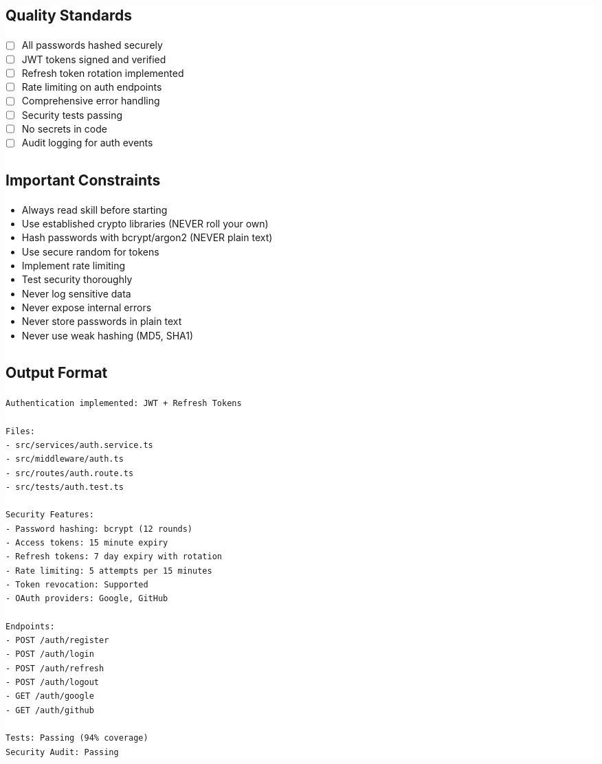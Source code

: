 ## Quality Standards

- [ ] All passwords hashed securely
- [ ] JWT tokens signed and verified
- [ ] Refresh token rotation implemented
- [ ] Rate limiting on auth endpoints
- [ ] Comprehensive error handling
- [ ] Security tests passing
- [ ] No secrets in code
- [ ] Audit logging for auth events

## Important Constraints

- Always read skill before starting
- Use established crypto libraries (NEVER roll your own)
- Hash passwords with bcrypt/argon2 (NEVER plain text)
- Use secure random for tokens
- Implement rate limiting
- Test security thoroughly
- Never log sensitive data
- Never expose internal errors
- Never store passwords in plain text
- Never use weak hashing (MD5, SHA1)

## Output Format

```
Authentication implemented: JWT + Refresh Tokens

Files:
- src/services/auth.service.ts
- src/middleware/auth.ts
- src/routes/auth.route.ts
- src/tests/auth.test.ts

Security Features:
- Password hashing: bcrypt (12 rounds)
- Access tokens: 15 minute expiry
- Refresh tokens: 7 day expiry with rotation
- Rate limiting: 5 attempts per 15 minutes
- Token revocation: Supported
- OAuth providers: Google, GitHub

Endpoints:
- POST /auth/register
- POST /auth/login
- POST /auth/refresh
- POST /auth/logout
- GET /auth/google
- GET /auth/github

Tests: Passing (94% coverage)
Security Audit: Passing
```
